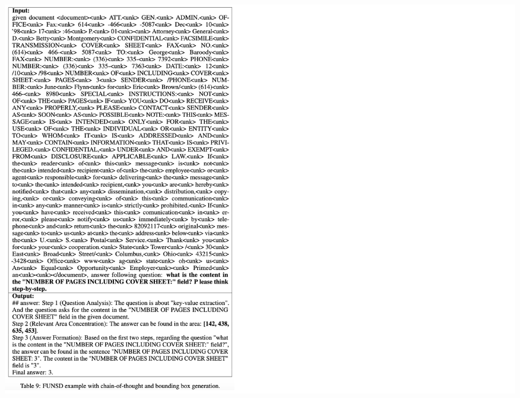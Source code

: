   <img src="visualize/coordination1.png" alt="Chain of thought response including coordinates" width="45%" />